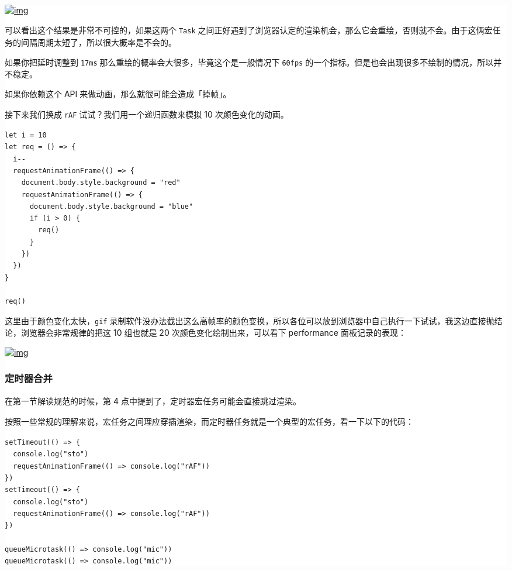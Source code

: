 [![img](https://camo.githubusercontent.com/09cd9aa45768b1997d3f098260276692d18508c3/68747470733a2f2f757365722d676f6c642d63646e2e786974752e696f2f323032302f352f32312f313732333638613438306635663365663f773d3130323826683d39303226663d67696626733d323639353638)](https://camo.githubusercontent.com/09cd9aa45768b1997d3f098260276692d18508c3/68747470733a2f2f757365722d676f6c642d63646e2e786974752e696f2f323032302f352f32312f313732333638613438306635663365663f773d3130323826683d39303226663d67696626733d323639353638)

可以看出这个结果是非常不可控的，如果这两个 `Task` 之间正好遇到了浏览器认定的渲染机会，那么它会重绘，否则就不会。由于这俩宏任务的间隔周期太短了，所以很大概率是不会的。

如果你把延时调整到 `17ms` 那么重绘的概率会大很多，毕竟这个是一般情况下 `60fps` 的一个指标。但是也会出现很多不绘制的情况，所以并不稳定。

如果你依赖这个 API 来做动画，那么就很可能会造成「掉帧」。

接下来我们换成 `rAF` 试试？我们用一个递归函数来模拟 10 次颜色变化的动画。

```
let i = 10
let req = () => {
  i--
  requestAnimationFrame(() => {
    document.body.style.background = "red"
    requestAnimationFrame(() => {
      document.body.style.background = "blue"
      if (i > 0) {
        req()
      }
    })
  })
}

req()
```

这里由于颜色变化太快，`gif` 录制软件没办法截出这么高帧率的颜色变换，所以各位可以放到浏览器中自己执行一下试试，我这边直接抛结论，浏览器会非常规律的把这 10 组也就是 20 次颜色变化绘制出来，可以看下 performance 面板记录的表现：

[![img](https://camo.githubusercontent.com/adaeccd5b49d46053909881e5eb07361638b6ce1/68747470733a2f2f757365722d676f6c642d63646e2e786974752e696f2f323032302f352f32312f313732333639333935373433323933623f773d37393226683d31373026663d706e6726733d3336393939)](https://camo.githubusercontent.com/adaeccd5b49d46053909881e5eb07361638b6ce1/68747470733a2f2f757365722d676f6c642d63646e2e786974752e696f2f323032302f352f32312f313732333639333935373433323933623f773d37393226683d31373026663d706e6726733d3336393939)

### 定时器合并

在第一节解读规范的时候，第 4 点中提到了，定时器宏任务可能会直接跳过渲染。

按照一些常规的理解来说，宏任务之间理应穿插渲染，而定时器任务就是一个典型的宏任务，看一下以下的代码：

```
setTimeout(() => {
  console.log("sto")
  requestAnimationFrame(() => console.log("rAF"))
})
setTimeout(() => {
  console.log("sto")
  requestAnimationFrame(() => console.log("rAF"))
})

queueMicrotask(() => console.log("mic"))
queueMicrotask(() => console.log("mic"))
```

